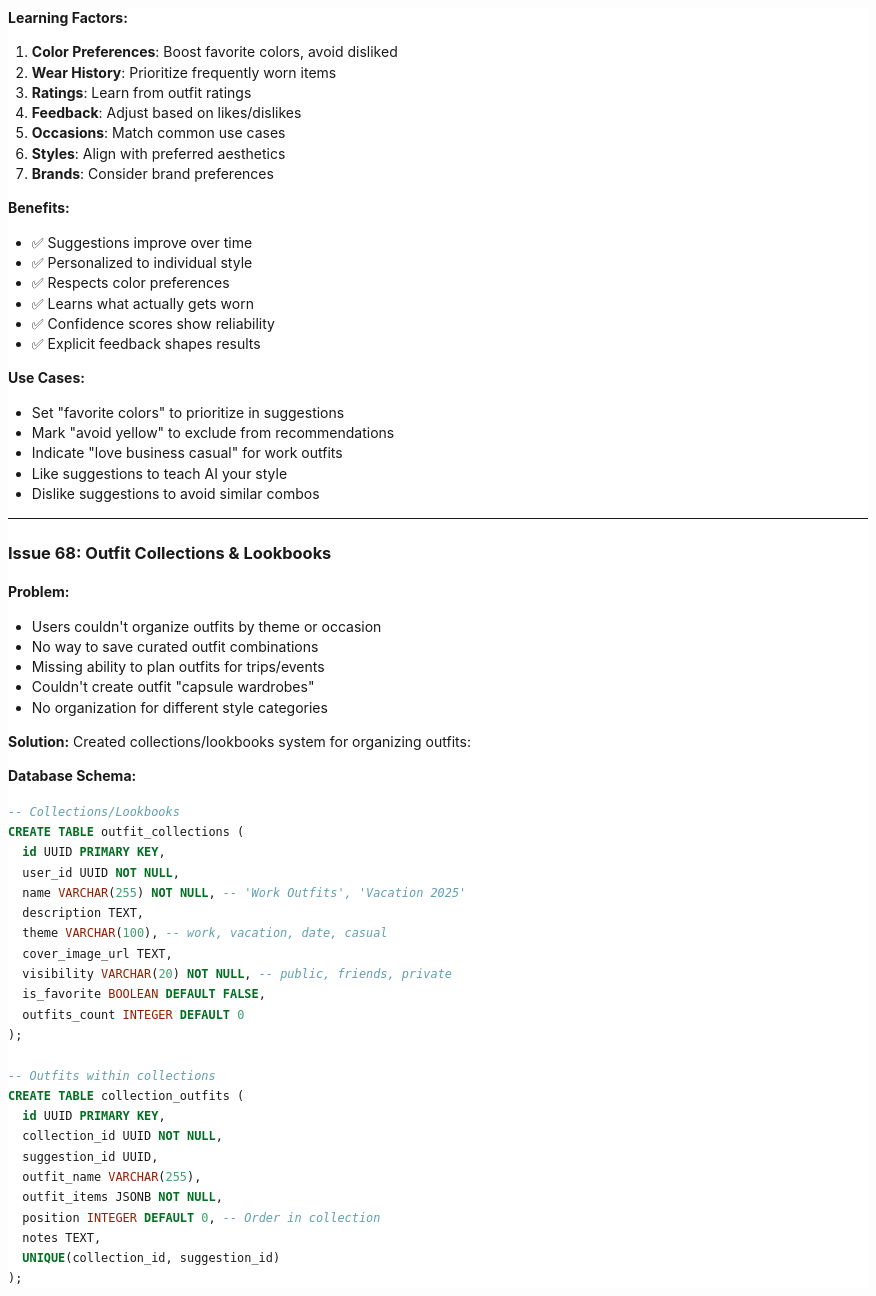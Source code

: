 **Learning Factors:**
1. **Color Preferences**: Boost favorite colors, avoid disliked
2. **Wear History**: Prioritize frequently worn items
3. **Ratings**: Learn from outfit ratings
4. **Feedback**: Adjust based on likes/dislikes
5. **Occasions**: Match common use cases
6. **Styles**: Align with preferred aesthetics
7. **Brands**: Consider brand preferences

**Benefits:**
- ✅ Suggestions improve over time
- ✅ Personalized to individual style
- ✅ Respects color preferences
- ✅ Learns what actually gets worn
- ✅ Confidence scores show reliability
- ✅ Explicit feedback shapes results

**Use Cases:**
- Set "favorite colors" to prioritize in suggestions
- Mark "avoid yellow" to exclude from recommendations
- Indicate "love business casual" for work outfits
- Like suggestions to teach AI your style
- Dislike suggestions to avoid similar combos

---

### Issue 68: Outfit Collections & Lookbooks

**Problem:**
- Users couldn't organize outfits by theme or occasion
- No way to save curated outfit combinations
- Missing ability to plan outfits for trips/events
- Couldn't create outfit "capsule wardrobes"
- No organization for different style categories

**Solution:**
Created collections/lookbooks system for organizing outfits:

**Database Schema:**
```sql
-- Collections/Lookbooks
CREATE TABLE outfit_collections (
  id UUID PRIMARY KEY,
  user_id UUID NOT NULL,
  name VARCHAR(255) NOT NULL, -- 'Work Outfits', 'Vacation 2025'
  description TEXT,
  theme VARCHAR(100), -- work, vacation, date, casual
  cover_image_url TEXT,
  visibility VARCHAR(20) NOT NULL, -- public, friends, private
  is_favorite BOOLEAN DEFAULT FALSE,
  outfits_count INTEGER DEFAULT 0
);

-- Outfits within collections
CREATE TABLE collection_outfits (
  id UUID PRIMARY KEY,
  collection_id UUID NOT NULL,
  suggestion_id UUID,
  outfit_name VARCHAR(255),
  outfit_items JSONB NOT NULL,
  position INTEGER DEFAULT 0, -- Order in collection
  notes TEXT,
  UNIQUE(collection_id, suggestion_id)
);
```
